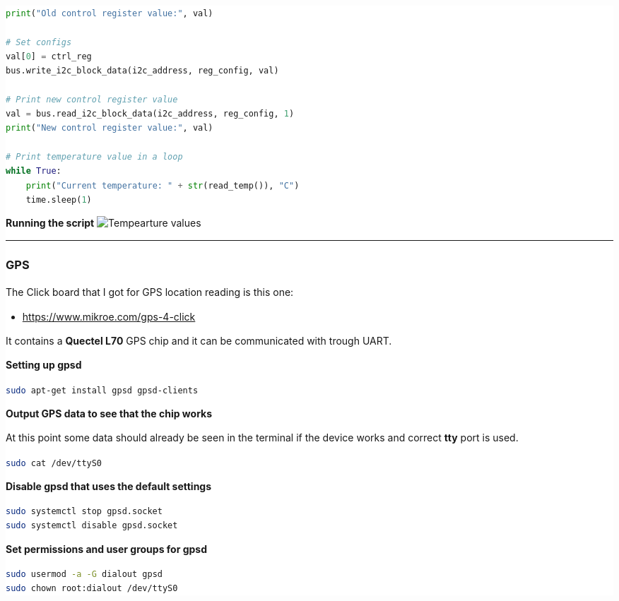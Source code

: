 ```python
print("Old control register value:", val)

# Set configs
val[0] = ctrl_reg
bus.write_i2c_block_data(i2c_address, reg_config, val)

# Print new control register value
val = bus.read_i2c_block_data(i2c_address, reg_config, 1)
print("New control register value:", val)

# Print temperature value in a loop
while True:
    print("Current temperature: " + str(read_temp()), "C")
    time.sleep(1)
```



**Running the script**
![Tempearture values](https://i.imgur.com/vSIaYn9.png)

---

### GPS

The Click board that I got for GPS location reading is this one:
* https://www.mikroe.com/gps-4-click

It contains a **Quectel L70** GPS chip and it can be communicated with trough UART.



**Setting up gpsd**
```bash
sudo apt-get install gpsd gpsd-clients
```



**Output GPS data to see that the chip works**

At this point some data should already be seen in the terminal if the device works and correct **tty**
port is used.
```bash
sudo cat /dev/ttyS0
```



**Disable gpsd that uses the default settings**
```bash
sudo systemctl stop gpsd.socket
sudo systemctl disable gpsd.socket
```



**Set permissions and user groups for gpsd**
```bash
sudo usermod -a -G dialout gpsd
sudo chown root:dialout /dev/ttyS0
```
